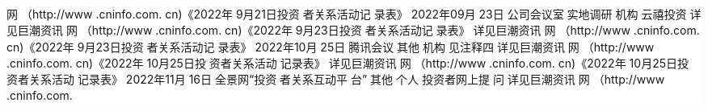 网
（http://www
.cninfo.com.
cn)《2022年
9月21日投资
者关系活动记
录表》
2022年09月
23日
公司会议室
实地调研
机构
云禧投资
详见巨潮资讯
网
（http://www
.cninfo.com.
cn)《2022年
9月23日投资
者关系活动记
录表》
详见巨潮资讯
网
（http://www
.cninfo.com.
cn)《2022年
9月23日投资
者关系活动记
录表》
2022年10月
25日
腾讯会议
其他
机构
见注释四
详见巨潮资讯
网
（http://www
.cninfo.com.
cn)《2022年
10月25日投
资者关系活动
记录表》
详见巨潮资讯
网
（http://www
.cninfo.com.
cn)《2022年
10月25日投
资者关系活动
记录表》
2022年11月
16日
全景网“投资
者关系互动平
台”
其他
个人
投资者网上提
问
详见巨潮资讯
网
（http://www
.cninfo.com.